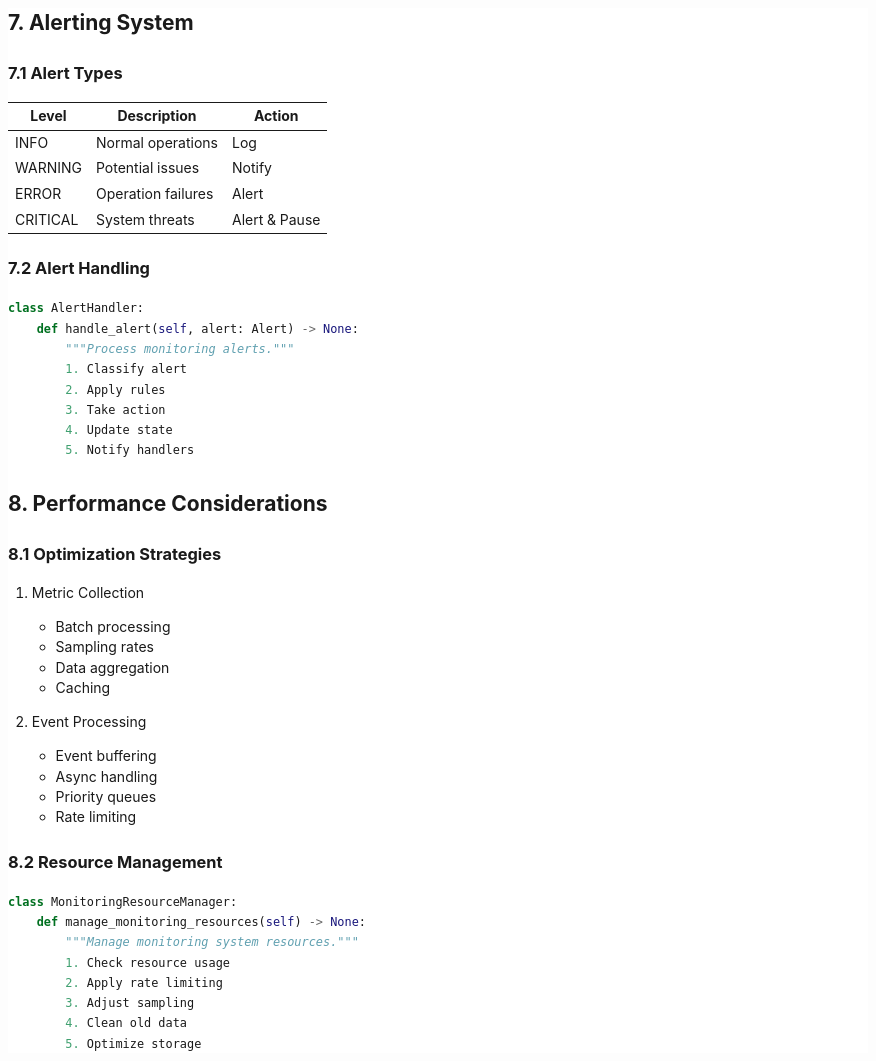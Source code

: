 ## 7. Alerting System

### 7.1 Alert Types

| Level | Description | Action |
|-------|-------------|--------|
| INFO | Normal operations | Log |
| WARNING | Potential issues | Notify |
| ERROR | Operation failures | Alert |
| CRITICAL | System threats | Alert & Pause |

### 7.2 Alert Handling

```python
class AlertHandler:
    def handle_alert(self, alert: Alert) -> None:
        """Process monitoring alerts."""
        1. Classify alert
        2. Apply rules
        3. Take action
        4. Update state
        5. Notify handlers
```

## 8. Performance Considerations

### 8.1 Optimization Strategies

1. Metric Collection
   - Batch processing
   - Sampling rates
   - Data aggregation
   - Caching

2. Event Processing
   - Event buffering
   - Async handling
   - Priority queues
   - Rate limiting

### 8.2 Resource Management

```python
class MonitoringResourceManager:
    def manage_monitoring_resources(self) -> None:
        """Manage monitoring system resources."""
        1. Check resource usage
        2. Apply rate limiting
        3. Adjust sampling
        4. Clean old data
        5. Optimize storage
```
